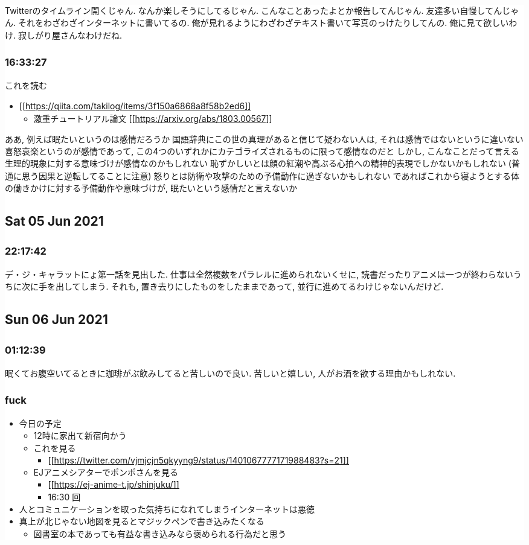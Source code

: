 Twitterのタイムライン開くじゃん.
なんか楽しそうにしてるじゃん.
こんなことあったよとか報告してんじゃん.
友達多い自慢してんじゃん.
それをわざわざインターネットに書いてるの.
俺が見れるようにわざわざテキスト書いて写真のっけたりしてんの.
俺に見て欲しいわけ.
寂しがり屋さんなわけだね.

### 16:33:27

これを読む

- [[https://qiita.com/takilog/items/3f150a6868a8f58b2ed6]]
    - 激重チュートリアル論文 [[https://arxiv.org/abs/1803.00567]]

ああ, 例えば眠たいというのは感情だろうか
国語辞典にこの世の真理があると信じて疑わない人は, それは感情ではないというに違いない
喜怒哀楽というのが感情であって, この4つのいずれかにカテゴライズされるものに限って感情なのだと
しかし, こんなことだって言える
生理的現象に対する意味づけが感情なのかもしれない
恥ずかしいとは顔の紅潮や高ぶる心拍への精神的表現でしかないかもしれない
(普通に思う因果と逆転してることに注意)
怒りとは防衛や攻撃のための予備動作に過ぎないかもしれない
であればこれから寝ようとする体の働きかけに対する予備動作や意味づけが, 眠たいという感情だと言えないか

## Sat 05 Jun 2021
### 22:17:42

デ・ジ・キャラットにょ第一話を見出した.
仕事は全然複数をパラレルに進められないくせに, 読書だったりアニメは一つが終わらないうちに次に手を出してしまう.
それも, 置き去りにしたものをしたままであって, 並行に進めてるわけじゃないんだけど.

## Sun 06 Jun 2021
### 01:12:39

眠くてお腹空いてるときに珈琲がぶ飲みしてると苦しいので良い.
苦しいと嬉しい, 人がお酒を欲する理由かもしれない.

### fuck

- 今日の予定
    - 12時に家出て新宿向かう
    - これを見る
        - [[https://twitter.com/vjmjcjn5qkyyng9/status/1401067777171988483?s=21]]
    - EJアニメシアターでポンポさんを見る
        - [[https://ej-anime-t.jp/shinjuku/]]
        - 16:30 回
- 人とコミュニケーションを取った気持ちになれてしまうインターネットは悪徳
- 真上が北じゃない地図を見るとマジックペンで書き込みたくなる
    - 図書室の本であっても有益な書き込みなら褒められる行為だと思う
